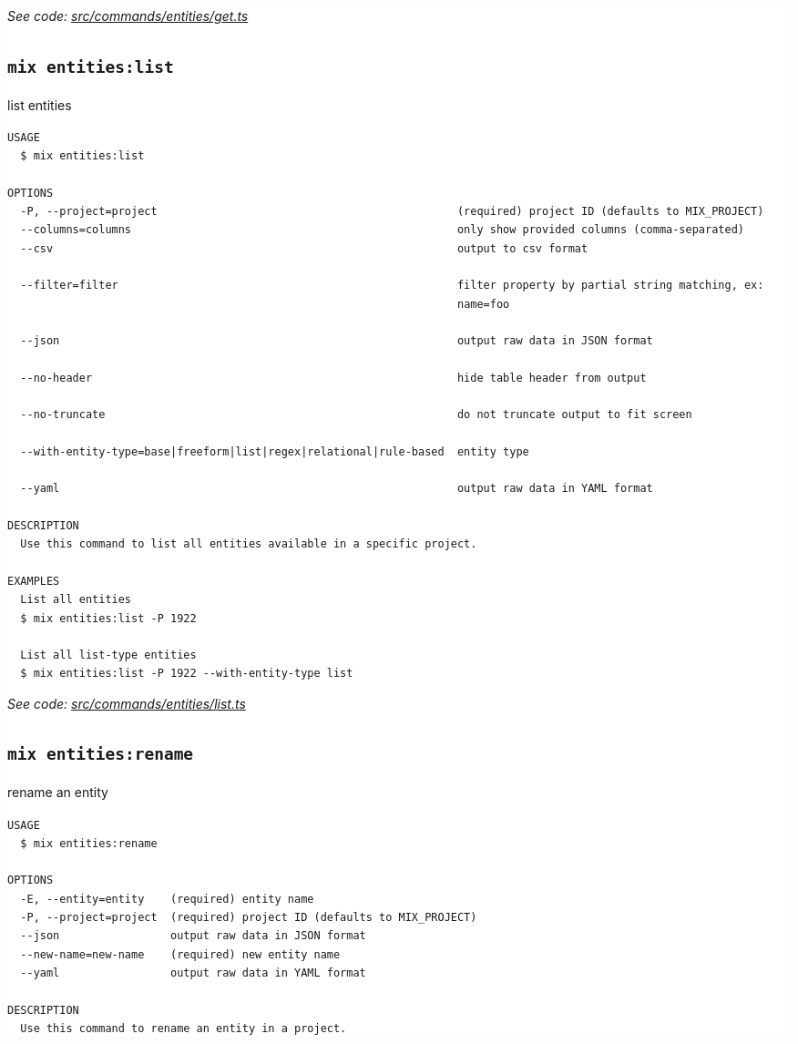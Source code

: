 _See code: [src/commands/entities/get.ts](https://github.com/nuance-communications/mix-cli/blob/v2.0.0-beta.2/src/commands/entities/get.ts)_

## `mix entities:list`

list entities

```
USAGE
  $ mix entities:list

OPTIONS
  -P, --project=project                                              (required) project ID (defaults to MIX_PROJECT)
  --columns=columns                                                  only show provided columns (comma-separated)
  --csv                                                              output to csv format

  --filter=filter                                                    filter property by partial string matching, ex:
                                                                     name=foo

  --json                                                             output raw data in JSON format

  --no-header                                                        hide table header from output

  --no-truncate                                                      do not truncate output to fit screen

  --with-entity-type=base|freeform|list|regex|relational|rule-based  entity type

  --yaml                                                             output raw data in YAML format

DESCRIPTION
  Use this command to list all entities available in a specific project.

EXAMPLES
  List all entities
  $ mix entities:list -P 1922

  List all list-type entities
  $ mix entities:list -P 1922 --with-entity-type list
```

_See code: [src/commands/entities/list.ts](https://github.com/nuance-communications/mix-cli/blob/v2.0.0-beta.2/src/commands/entities/list.ts)_

## `mix entities:rename`

rename an entity

```
USAGE
  $ mix entities:rename

OPTIONS
  -E, --entity=entity    (required) entity name
  -P, --project=project  (required) project ID (defaults to MIX_PROJECT)
  --json                 output raw data in JSON format
  --new-name=new-name    (required) new entity name
  --yaml                 output raw data in YAML format

DESCRIPTION
  Use this command to rename an entity in a project.

```